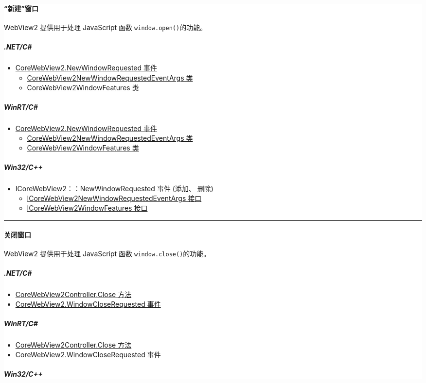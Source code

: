 
#### <a name="new-window"></a>“新建”窗口

WebView2 提供用于处理 JavaScript 函数 `window.open()`的功能。

##### [<a name="netc"></a>.NET/C#](#tab/dotnetcsharp)

* [CoreWebView2.NewWindowRequested 事件](/dotnet/api/microsoft.web.webview2.core.corewebview2.newwindowrequested)
   * [CoreWebView2NewWindowRequestedEventArgs 类](/dotnet/api/microsoft.web.webview2.core.corewebview2newwindowrequestedeventargs)
   * [CoreWebView2WindowFeatures 类](/dotnet/api/microsoft.web.webview2.core.corewebview2windowfeatures)

##### [<a name="winrtc"></a>WinRT/C#](#tab/winrtcsharp)

* [CoreWebView2.NewWindowRequested 事件](/microsoft-edge/webview2/reference/winrt/microsoft_web_webview2_core/corewebview2#newwindowrequested)
   * [CoreWebView2NewWindowRequestedEventArgs 类](/microsoft-edge/webview2/reference/winrt/microsoft_web_webview2_core/corewebview2newwindowrequestedeventargs)
   * [CoreWebView2WindowFeatures 类](/microsoft-edge/webview2/reference/winrt/microsoft_web_webview2_core/corewebview2windowfeatures)

##### [<a name="win32c"></a>Win32/C++](#tab/win32cpp)

* [ICoreWebView2：：NewWindowRequested 事件 (添加](/microsoft-edge/webview2/reference/win32/icorewebview2#add_newwindowrequested)、 [删除) ](/microsoft-edge/webview2/reference/win32/icorewebview2#remove_newwindowrequested)
   * [ICoreWebView2NewWindowRequestedEventArgs 接口](/microsoft-edge/webview2/reference/win32/icorewebview2newwindowrequestedeventargs)
   * [ICoreWebView2WindowFeatures 接口](/microsoft-edge/webview2/reference/win32/icorewebview2windowfeatures)

---


#### <a name="close-window"></a>关闭窗口

WebView2 提供用于处理 JavaScript 函数 `window.close()`的功能。

##### [<a name="netc"></a>.NET/C#](#tab/dotnetcsharp)

* [CoreWebView2Controller.Close 方法](/dotnet/api/microsoft.web.webview2.core.corewebview2controller.close)
* [CoreWebView2.WindowCloseRequested 事件](/dotnet/api/microsoft.web.webview2.core.corewebview2.windowcloserequested)

##### [<a name="winrtc"></a>WinRT/C#](#tab/winrtcsharp)

* [CoreWebView2Controller.Close 方法](/microsoft-edge/webview2/reference/winrt/microsoft_web_webview2_core/corewebview2controller#close)
* [CoreWebView2.WindowCloseRequested 事件](/microsoft-edge/webview2/reference/winrt/microsoft_web_webview2_core/corewebview2#windowcloserequested)

##### [<a name="win32c"></a>Win32/C++](#tab/win32cpp)

